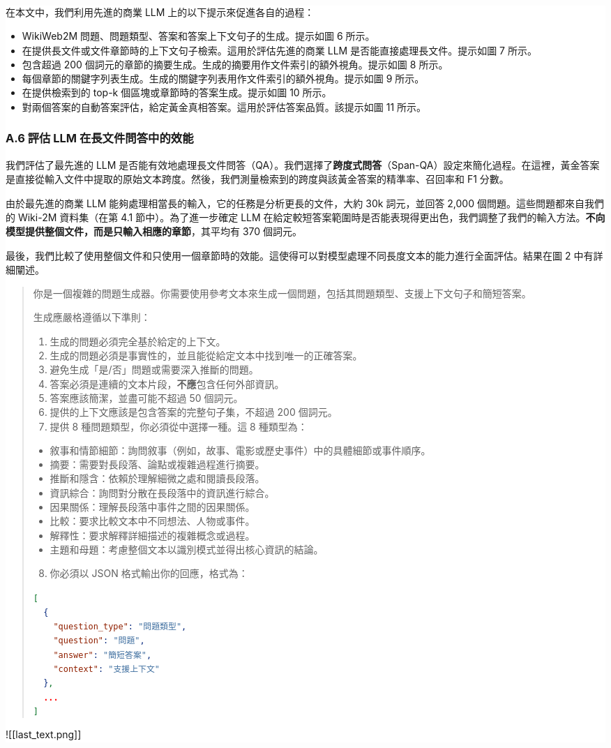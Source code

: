 在本文中，我們利用先進的商業 LLM 上的以下提示來促進各自的過程：

- WikiWeb2M 問題、問題類型、答案和答案上下文句子的生成。提示如圖 6 所示。
- 在提供長文件或文件章節時的上下文句子檢索。這用於評估先進的商業 LLM 是否能直接處理長文件。提示如圖 7 所示。
- 包含超過 200 個詞元的章節的摘要生成。生成的摘要用作文件索引的額外視角。提示如圖 8 所示。
- 每個章節的關鍵字列表生成。生成的關鍵字列表用作文件索引的額外視角。提示如圖 9 所示。
- 在提供檢索到的 top-k 個區塊或章節時的答案生成。提示如圖 10 所示。
- 對兩個答案的自動答案評估，給定黃金真相答案。這用於評估答案品質。該提示如圖 11 所示。

### A.6 評估 LLM 在長文件問答中的效能

我們評估了最先進的 LLM 是否能有效地處理長文件問答（QA）。我們選擇了**跨度式問答**（Span-QA）設定來簡化過程。在這裡，黃金答案是直接從輸入文件中提取的原始文本跨度。然後，我們測量檢索到的跨度與該黃金答案的精準率、召回率和 F1 分數。

由於最先進的商業 LLM 能夠處理相當長的輸入，它的任務是分析更長的文件，大約 30k 詞元，並回答 2,000 個問題。這些問題都來自我們的 Wiki-2M 資料集（在第 4.1 節中）。為了進一步確定 LLM 在給定較短答案範圍時是否能表現得更出色，我們調整了我們的輸入方法。**不向模型提供整個文件，而是只輸入相應的章節**，其平均有 370 個詞元。

最後，我們比較了使用整個文件和只使用一個章節時的效能。這使得可以對模型處理不同長度文本的能力進行全面評估。結果在圖 2 中有詳細闡述。

> 你是一個複雜的問題生成器。你需要使用參考文本來生成一個問題，包括其問題類型、支援上下文句子和簡短答案。
>
> 生成應嚴格遵循以下準則：
>
> 1. 生成的問題必須完全基於給定的上下文。
> 2. 生成的問題必須是事實性的，並且能從給定文本中找到唯一的正確答案。
> 3. 避免生成「是/否」問題或需要深入推斷的問題。
> 4. 答案必須是連續的文本片段，**不應**包含任何外部資訊。
> 5. 答案應該簡潔，並盡可能不超過 50 個詞元。
> 6. 提供的上下文應該是包含答案的完整句子集，不超過 200 個詞元。
> 7. 提供 8 種問題類型，你必須從中選擇一種。這 8 種類型為：
>
>   - 敘事和情節細節：詢問敘事（例如，故事、電影或歷史事件）中的具體細節或事件順序。
>   - 摘要：需要對長段落、論點或複雜過程進行摘要。
>   - 推斷和隱含：依賴於理解細微之處和閱讀長段落。
>   - 資訊綜合：詢問對分散在長段落中的資訊進行綜合。
>   - 因果關係：理解長段落中事件之間的因果關係。
>   - 比較：要求比較文本中不同想法、人物或事件。
>   - 解釋性：要求解釋詳細描述的複雜概念或過程。
>   - 主題和母題：考慮整個文本以識別模式並得出核心資訊的結論。
>
> 8. 你必須以 JSON 格式輸出你的回應，格式為：
>
> ```json
> [
>   {
>     "question_type": "問題類型",
>     "question": "問題",
>     "answer": "簡短答案",
>     "context": "支援上下文"
>   },
>   ...
> ]
> ```

![[last_text.png]]